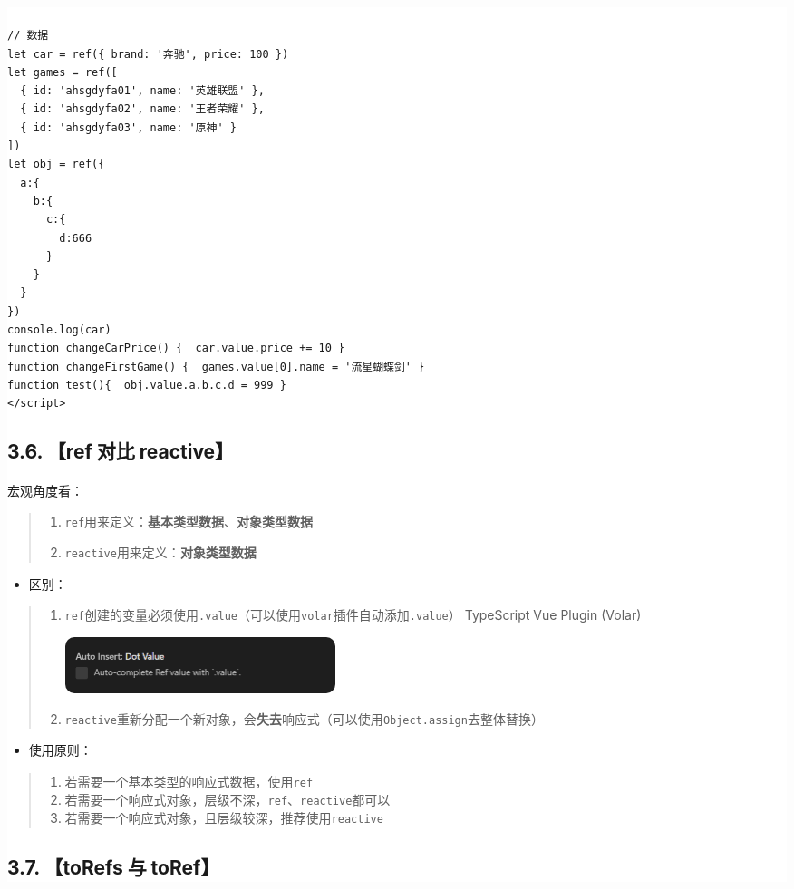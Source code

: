 ```vue

// 数据
let car = ref({ brand: '奔驰', price: 100 })
let games = ref([
  { id: 'ahsgdyfa01', name: '英雄联盟' },
  { id: 'ahsgdyfa02', name: '王者荣耀' },
  { id: 'ahsgdyfa03', name: '原神' }
])
let obj = ref({
  a:{
    b:{
      c:{
        d:666
      }
    }
  }
})
console.log(car)
function changeCarPrice() {  car.value.price += 10 }
function changeFirstGame() {  games.value[0].name = '流星蝴蝶剑' }
function test(){  obj.value.a.b.c.d = 999 }
</script>
```
## 3.6. 【ref 对比 reactive】
宏观角度看：

> 1. `ref`用来定义：**基本类型数据**、**对象类型数据**
>
> 2. `reactive`用来定义：**对象类型数据**

- 区别：

> 1. `ref`创建的变量必须使用`.value`（可以使用`volar`插件自动添加`.value`）
>    TypeScript Vue Plugin (Volar)
>
>    <img src="images/自动补充value.png" alt="自动补充value" style="zoom:50%;border-radius:20px" /> 
>
> 2. `reactive`重新分配一个新对象，会**失去**响应式（可以使用`Object.assign`去整体替换）

- 使用原则：
> 1. 若需要一个基本类型的响应式数据，使用`ref`
> 2. 若需要一个响应式对象，层级不深，`ref`、`reactive`都可以
> 3. 若需要一个响应式对象，且层级较深，推荐使用`reactive`

## 3.7. 【toRefs 与 toRef】
